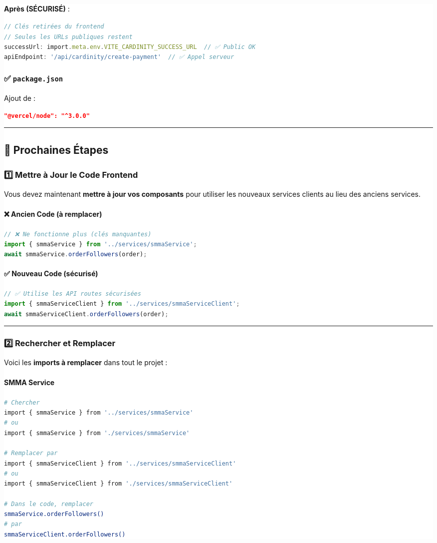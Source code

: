 **Après (SÉCURISÉ)** :
```typescript
// Clés retirées du frontend
// Seules les URLs publiques restent
successUrl: import.meta.env.VITE_CARDINITY_SUCCESS_URL  // ✅ Public OK
apiEndpoint: '/api/cardinity/create-payment'  // ✅ Appel serveur
```

### ✅ `package.json`

Ajout de :
```json
"@vercel/node": "^3.0.0"
```

---

## 🔄 Prochaines Étapes

### 1️⃣ Mettre à Jour le Code Frontend

Vous devez maintenant **mettre à jour vos composants** pour utiliser les nouveaux services clients au lieu des anciens services.

#### ❌ Ancien Code (à remplacer)

```typescript
// ❌ Ne fonctionne plus (clés manquantes)
import { smmaService } from '../services/smmaService';
await smmaService.orderFollowers(order);
```

#### ✅ Nouveau Code (sécurisé)

```typescript
// ✅ Utilise les API routes sécurisées
import { smmaServiceClient } from '../services/smmaServiceClient';
await smmaServiceClient.orderFollowers(order);
```

---

### 2️⃣ Rechercher et Remplacer

Voici les **imports à remplacer** dans tout le projet :

#### SMMA Service

```bash
# Chercher
import { smmaService } from '../services/smmaService'
# ou
import { smmaService } from './services/smmaService'

# Remplacer par
import { smmaServiceClient } from '../services/smmaServiceClient'
# ou
import { smmaServiceClient } from './services/smmaServiceClient'

# Dans le code, remplacer
smmaService.orderFollowers()
# par
smmaServiceClient.orderFollowers()
```
